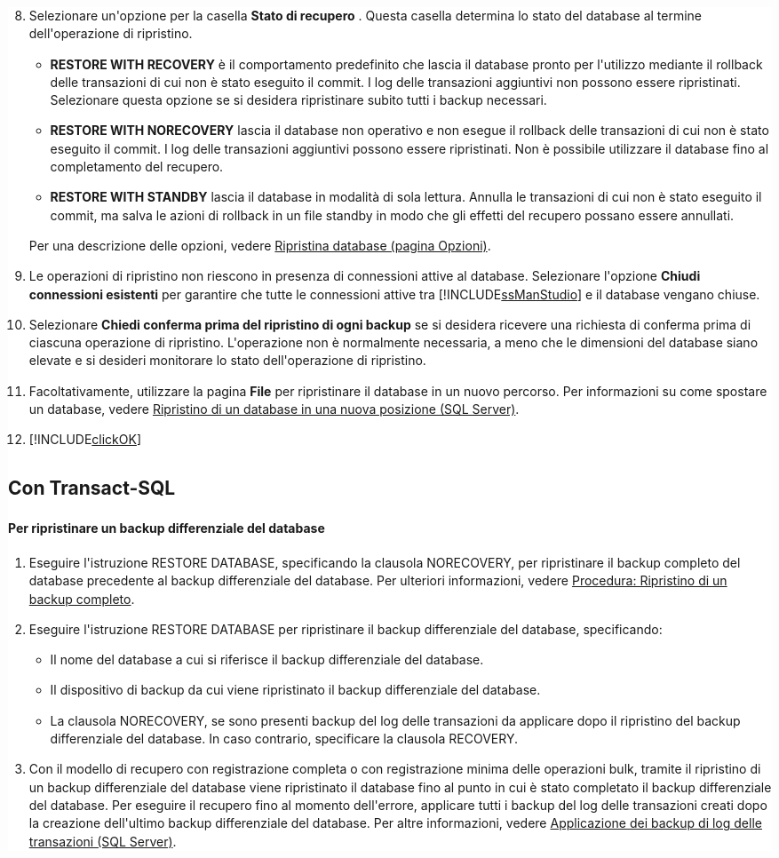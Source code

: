 8.  Selezionare un'opzione per la casella **Stato di recupero** . Questa casella determina lo stato del database al termine dell'operazione di ripristino.  
  
    -   **RESTORE WITH RECOVERY** è il comportamento predefinito che lascia il database pronto per l'utilizzo mediante il rollback delle transazioni di cui non è stato eseguito il commit. I log delle transazioni aggiuntivi non possono essere ripristinati. Selezionare questa opzione se si desidera ripristinare subito tutti i backup necessari.  
  
    -   **RESTORE WITH NORECOVERY** lascia il database non operativo e non esegue il rollback delle transazioni di cui non è stato eseguito il commit. I log delle transazioni aggiuntivi possono essere ripristinati. Non è possibile utilizzare il database fino al completamento del recupero.  
  
    -   **RESTORE WITH STANDBY** lascia il database in modalità di sola lettura. Annulla le transazioni di cui non è stato eseguito il commit, ma salva le azioni di rollback in un file standby in modo che gli effetti del recupero possano essere annullati.  
  
     Per una descrizione delle opzioni, vedere [Ripristina database &#40;pagina Opzioni&#41;](restore-database-options-page.md).  
  
9. Le operazioni di ripristino non riescono in presenza di connessioni attive al database. Selezionare l'opzione **Chiudi connessioni esistenti** per garantire che tutte le connessioni attive tra [!INCLUDE[ssManStudio](../../includes/ssmanstudio-md.md)] e il database vengano chiuse.  
  
10. Selezionare **Chiedi conferma prima del ripristino di ogni backup** se si desidera ricevere una richiesta di conferma prima di ciascuna operazione di ripristino. L'operazione non è normalmente necessaria, a meno che le dimensioni del database siano elevate e si desideri monitorare lo stato dell'operazione di ripristino.  
  
11. Facoltativamente, utilizzare la pagina **File** per ripristinare il database in un nuovo percorso. Per informazioni su come spostare un database, vedere [Ripristino di un database in una nuova posizione &#40;SQL Server&#41;](restore-a-database-to-a-new-location-sql-server.md).  
  
12. [!INCLUDE[clickOK](../../includes/clickok-md.md)]  
  
##  <a name="using-transact-sql"></a><a name="TsqlProcedure"></a> Con Transact-SQL  
  
#### <a name="to-restore-a-differential-database-backup"></a>Per ripristinare un backup differenziale del database  
  
1.  Eseguire l'istruzione RESTORE DATABASE, specificando la clausola NORECOVERY, per ripristinare il backup completo del database precedente al backup differenziale del database. Per ulteriori informazioni, vedere [Procedura: Ripristino di un backup completo](restore-a-database-backup-under-the-simple-recovery-model-transact-sql.md).  
  
2.  Eseguire l'istruzione RESTORE DATABASE per ripristinare il backup differenziale del database, specificando:  
  
    -   Il nome del database a cui si riferisce il backup differenziale del database.  
  
    -   Il dispositivo di backup da cui viene ripristinato il backup differenziale del database.  
  
    -   La clausola NORECOVERY, se sono presenti backup del log delle transazioni da applicare dopo il ripristino del backup differenziale del database. In caso contrario, specificare la clausola RECOVERY.  
  
3.  Con il modello di recupero con registrazione completa o con registrazione minima delle operazioni bulk, tramite il ripristino di un backup differenziale del database viene ripristinato il database fino al punto in cui è stato completato il backup differenziale del database. Per eseguire il recupero fino al momento dell'errore, applicare tutti i backup del log delle transazioni creati dopo la creazione dell'ultimo backup differenziale del database. Per altre informazioni, vedere [Applicazione dei backup di log delle transazioni &#40;SQL Server&#41;](transaction-log-backups-sql-server.md).  
  